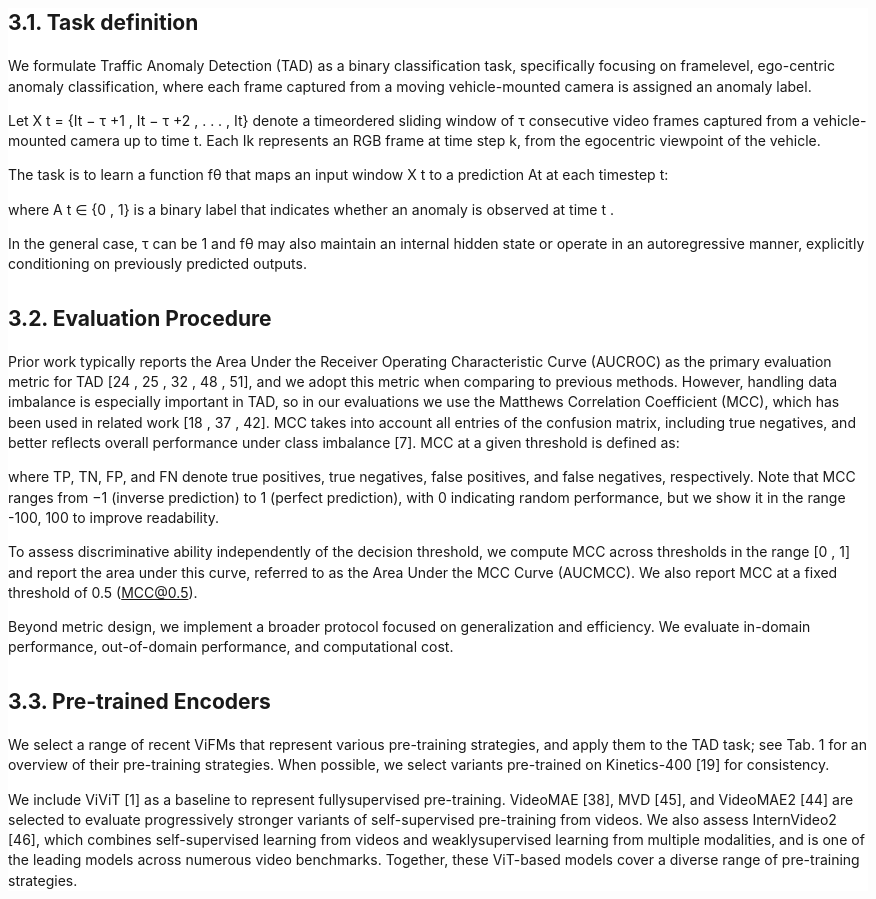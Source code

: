 ## 3.1. Task definition

We formulate Traffic Anomaly Detection (TAD) as a binary classification task, specifically focusing on framelevel, ego-centric anomaly classification, where each frame captured from a moving vehicle-mounted camera is assigned an anomaly label.

Let X t = {It − τ +1 , It − τ +2 , . . . , It} denote a timeordered sliding window of τ consecutive video frames captured from a vehicle-mounted camera up to time t. Each Ik represents an RGB frame at time step k, from the egocentric viewpoint of the vehicle.

The task is to learn a function fθ that maps an input window X t to a prediction At at each timestep t:



where A t ∈ {0 , 1} is a binary label that indicates whether an anomaly is observed at time t .

In the general case, τ can be 1 and fθ may also maintain an internal hidden state or operate in an autoregressive manner, explicitly conditioning on previously predicted outputs.

## 3.2. Evaluation Procedure

Prior work typically reports the Area Under the Receiver Operating Characteristic Curve (AUCROC) as the primary evaluation metric for TAD [24 , 25 , 32 , 48 , 51], and we adopt this metric when comparing to previous methods. However, handling data imbalance is especially important in TAD, so in our evaluations we use the Matthews Correlation Coefficient (MCC), which has been used in related work [18 , 37 , 42]. MCC takes into account all entries of the confusion matrix, including true negatives, and better reflects overall performance under class imbalance [7]. MCC at a given threshold is defined as:



where TP, TN, FP, and FN denote true positives, true negatives, false positives, and false negatives, respectively. Note that MCC ranges from −1 (inverse prediction) to 1 (perfect prediction), with 0 indicating random performance, but we show it in the range -100, 100 to improve readability.

To assess discriminative ability independently of the decision threshold, we compute MCC across thresholds in the range [0 , 1] and report the area under this curve, referred to as the Area Under the MCC Curve (AUCMCC). We also report MCC at a fixed threshold of 0.5 (MCC@0.5).

Beyond metric design, we implement a broader protocol focused on generalization and efficiency. We evaluate in-domain performance, out-of-domain performance, and computational cost.

## 3.3. Pre-trained Encoders

We select a range of recent ViFMs that represent various pre-training strategies, and apply them to the TAD task; see Tab. 1 for an overview of their pre-training strategies. When possible, we select variants pre-trained on Kinetics-400 [19] for consistency.

We include ViViT [1] as a baseline to represent fullysupervised pre-training. VideoMAE [38], MVD [45], and VideoMAE2 [44] are selected to evaluate progressively stronger variants of self-supervised pre-training from videos. We also assess InternVideo2 [46], which combines self-supervised learning from videos and weaklysupervised learning from multiple modalities, and is one of the leading models across numerous video benchmarks. Together, these ViT-based models cover a diverse range of pre-training strategies.
